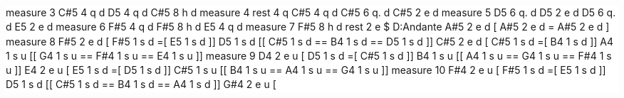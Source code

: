 measure 3
C#5    4        q     d
D5     4        q     d
C#5    8        h     d
measure 4
rest   4        q
C#5    4        q     d
C#5    6        q.    d
C#5    2        e     d
measure 5
D5     6        q.    d
D5     2        e     d
D5     6        q.    d
E5     2        e     d
measure 6
F#5    4        q     d
F#5    8        h     d
E5     4        q     d
measure 7
F#5    8        h     d
rest   2        e
$ D:Andante
A#5    2        e     d  [
A#5    2        e     d  =
A#5    2        e     d  ]
measure 8
F#5    2        e     d  [
F#5    1        s     d  =[
E5     1        s     d  ]]
D5     1        s     d  [[
C#5    1        s     d  ==
B4     1        s     d  ==
D5     1        s     d  ]]
C#5    2        e     d  [
C#5    1        s     d  =[
B4     1        s     d  ]]
A4     1        s     u  [[
G4     1        s     u  ==
F#4    1        s     u  ==
E4     1        s     u  ]]
measure 9
D4     2        e     u  [
D5     1        s     d  =[
C#5    1        s     d  ]]
B4     1        s     u  [[
A4     1        s     u  ==
G4     1        s     u  ==
F#4    1        s     u  ]]
E4     2        e     u  [
E5     1        s     d  =[
D5     1        s     d  ]]
C#5    1        s     u  [[
B4     1        s     u  ==
A4     1        s     u  ==
G4     1        s     u  ]]
measure 10
F#4    2        e     u  [
F#5    1        s     d  =[
E5     1        s     d  ]]
D5     1        s     d  [[
C#5    1        s     d  ==
B4     1        s     d  ==
A4     1        s     d  ]]
G#4    2        e     u  [